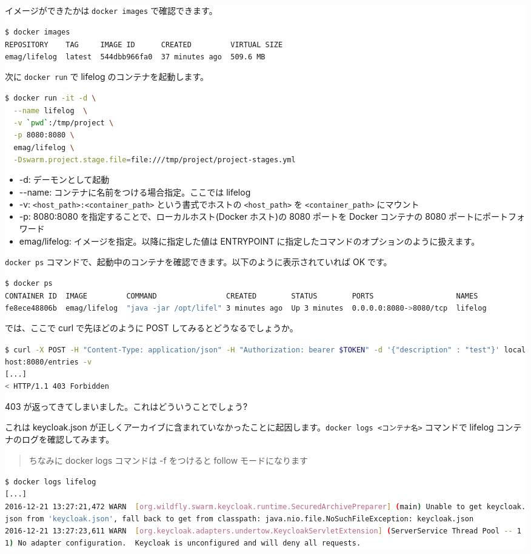 イメージができたかは `docker images` で確認できます。

``` sh
$ docker images
REPOSITORY    TAG     IMAGE ID      CREATED         VIRTUAL SIZE
emag/lifelog  latest  544dbb966fa0  37 minutes ago  509.6 MB
```

次に `docker run` で lifelog のコンテナを起動します。

``` sh
$ docker run -it -d \
  --name lifelog  \
  -v `pwd`:/tmp/project \
  -p 8080:8080 \
  emag/lifelog \
  -Dswarm.project.stage.file=file:///tmp/project/project-stages.yml
```

* -d: デーモンとして起動
* --name: コンテナに名前をつける場合指定。ここでは lifelog
* -v: `<host_path>:<container_path>` という書式でホストの `<host_path>` を `<container_path>` にマウント
* -p: 8080:8080 を指定することで、ローカルホスト(Docker ホスト)の 8080 ポートを Docker コンテナの 8080 ポートにポートフォワード
* emag/lifelog: イメージを指定。以降に指定した値は ENTRYPOINT に指定したコマンドのオプションのように扱えます。

`docker ps` コマンドで、起動中のコンテナを確認できます。以下のように表示されていれば OK です。

``` sh
$ docker ps
CONTAINER ID  IMAGE         COMMAND                CREATED        STATUS        PORTS                   NAMES
fe8ece48806b  emag/lifelog  "java -jar /opt/lifel" 3 minutes ago  Up 3 minutes  0.0.0.0:8080->8080/tcp  lifelog
```

では、ここで curl で先ほどのように POST してみるとどうなるでしょうか。

``` sh
$ curl -X POST -H "Content-Type: application/json" -H "Authorization: bearer $TOKEN" -d '{"description" : "test"}' localhost:8080/entries -v
[...]
< HTTP/1.1 403 Forbidden
```

403 が返ってきてしまいました。これはどういうことでしょう?

これは keycloak.json が正しくアーカイブに含まれていなかったことに起因します。`docker logs <コンテナ名>` コマンドで lifelog コンテナのログを確認してみます。

> ちなみに docker logs コマンドは -f をつけると follow モードになります

``` sh
$ docker logs lifelog
[...]
2016-12-21 13:27:21,472 WARN  [org.wildfly.swarm.keycloak.runtime.SecuredArchivePreparer] (main) Unable to get keycloak.json from 'keycloak.json', fall back to get from classpath: java.nio.file.NoSuchFileException: keycloak.json
2016-12-21 13:27:23,611 WARN  [org.keycloak.adapters.undertow.KeycloakServletExtension] (ServerService Thread Pool -- 11) No adapter configuration.  Keycloak is unconfigured and will deny all requests.
```
